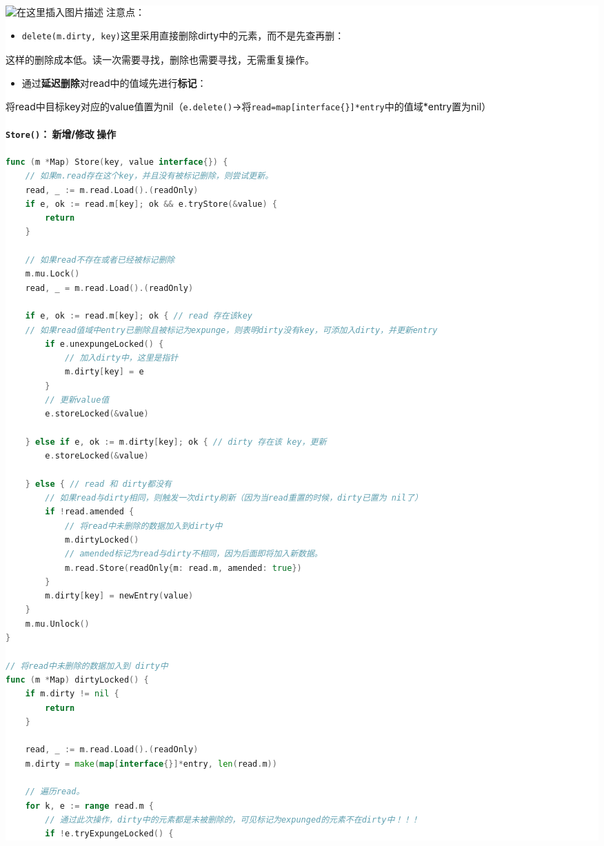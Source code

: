 ```go
```

![在这里插入图片描述](https://ucc.alicdn.com/images/user-upload-01/0327370848ef4d648b19d1209bf4d160.png?x-oss-process=image/resize,w_1400/format,webp)
注意点：

- `delete(m.dirty, key)`这里采用直接删除dirty中的元素，而不是先查再删：

这样的删除成本低。读一次需要寻找，删除也需要寻找，无需重复操作。

- 通过**延迟删除**对read中的值域先进行**标记**：

将read中目标key对应的value值置为nil（`e.delete()`→将`read=map[interface{}]*entry`中的值域*entry置为nil）

#### `Store()`： 新增/修改 操作

```go
func (m *Map) Store(key, value interface{}) {
    // 如果m.read存在这个key，并且没有被标记删除，则尝试更新。
    read, _ := m.read.Load().(readOnly)
    if e, ok := read.m[key]; ok && e.tryStore(&value) {
        return
    }
    
    // 如果read不存在或者已经被标记删除
    m.mu.Lock()
    read, _ = m.read.Load().(readOnly)
   
    if e, ok := read.m[key]; ok { // read 存在该key
    // 如果read值域中entry已删除且被标记为expunge，则表明dirty没有key，可添加入dirty，并更新entry
        if e.unexpungeLocked() { 
            // 加入dirty中，这里是指针
            m.dirty[key] = e
        }
        // 更新value值
        e.storeLocked(&value) 
        
    } else if e, ok := m.dirty[key]; ok { // dirty 存在该 key，更新
        e.storeLocked(&value)
        
    } else { // read 和 dirty都没有
        // 如果read与dirty相同，则触发一次dirty刷新（因为当read重置的时候，dirty已置为 nil了）
        if !read.amended { 
            // 将read中未删除的数据加入到dirty中
            m.dirtyLocked() 
            // amended标记为read与dirty不相同，因为后面即将加入新数据。
            m.read.Store(readOnly{m: read.m, amended: true})
        }
        m.dirty[key] = newEntry(value) 
    }
    m.mu.Unlock()
}

// 将read中未删除的数据加入到 dirty中
func (m *Map) dirtyLocked() {
    if m.dirty != nil {
        return
    }
    
    read, _ := m.read.Load().(readOnly)
    m.dirty = make(map[interface{}]*entry, len(read.m))
    
    // 遍历read。
    for k, e := range read.m {
        // 通过此次操作，dirty中的元素都是未被删除的，可见标记为expunged的元素不在dirty中！！！
        if !e.tryExpungeLocked() {
```